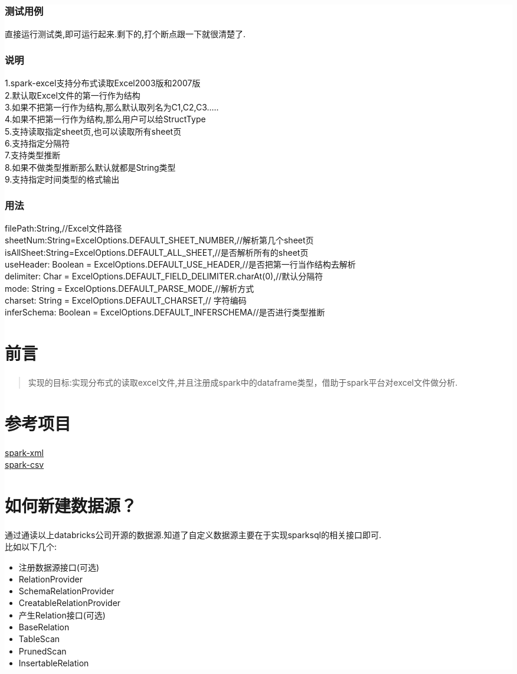 ### 测试用例

直接运行测试类,即可运行起来.剩下的,打个断点跟一下就很清楚了.

### 说明
1.spark-excel支持分布式读取Excel2003版和2007版  
2.默认取Excel文件的第一行作为结构  
3.如果不把第一行作为结构,那么默认取列名为C1,C2,C3.....  
4.如果不把第一行作为结构,那么用户可以给StructType  
5.支持读取指定sheet页,也可以读取所有sheet页  
6.支持指定分隔符  
7.支持类型推断  
8.如果不做类型推断那么默认就都是String类型  
9.支持指定时间类型的格式输出  

### 用法

filePath:String,//Excel文件路径  
sheetNum:String=ExcelOptions.DEFAULT_SHEET_NUMBER,//解析第几个sheet页  
isAllSheet:String=ExcelOptions.DEFAULT_ALL_SHEET,//是否解析所有的sheet页  
useHeader: Boolean = ExcelOptions.DEFAULT_USE_HEADER,//是否把第一行当作结构去解析  
delimiter: Char = ExcelOptions.DEFAULT_FIELD_DELIMITER.charAt(0),//默认分隔符  
mode: String = ExcelOptions.DEFAULT_PARSE_MODE,//解析方式  
charset: String = ExcelOptions.DEFAULT_CHARSET,// 字符编码  
inferSchema: Boolean = ExcelOptions.DEFAULT_INFERSCHEMA//是否进行类型推断  

# 前言

> 实现的目标:实现分布式的读取excel文件,并且注册成spark中的dataframe类型，借助于spark平台对excel文件做分析.

# 参考项目

[spark-xml](https://github.com/databricks/spark-xml)<br>
[spark-csv](https://github.com/databricks/spark-csv)

# 如何新建数据源？

通过通读以上databricks公司开源的数据源.知道了自定义数据源主要在于实现sparksql的相关接口即可.<br>
比如以下几个:

- 注册数据源接口(可选)
- RelationProvider
- SchemaRelationProvider
- CreatableRelationProvider
- 产生Relation接口(可选)
- BaseRelation
- TableScan
- PrunedScan
- InsertableRelation
